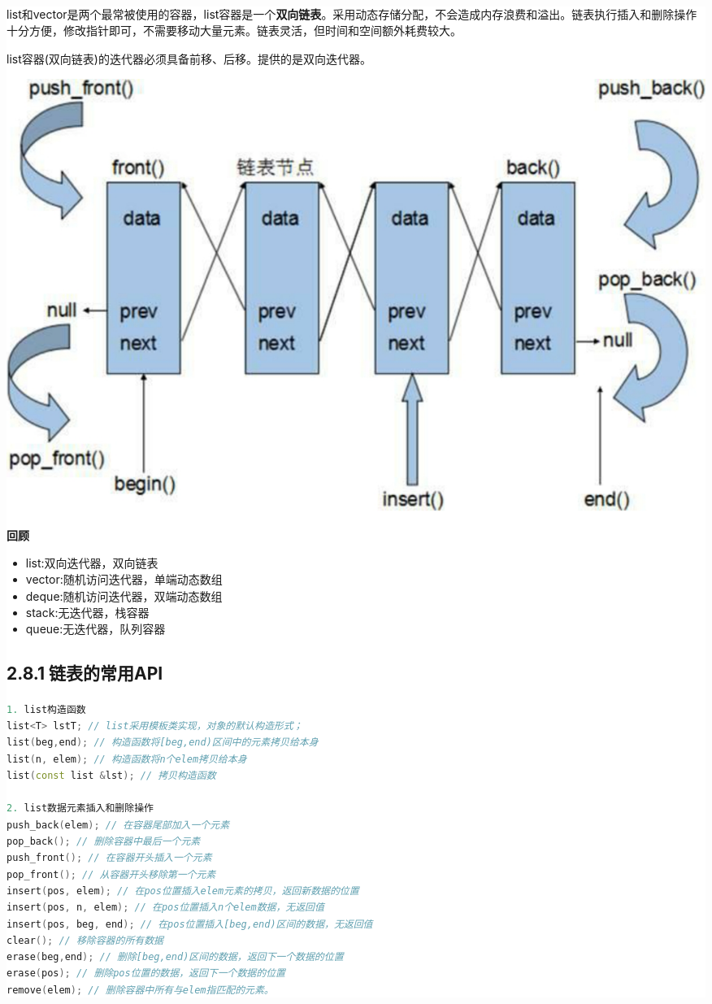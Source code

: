 list和vector是两个最常被使用的容器，list容器是一个<b>双向链表</b>。采用动态存储分配，不会造成内存浪费和溢出。链表执行插入和删除操作十分方便，修改指针即可，不需要移动大量元素。链表灵活，但时间和空间额外耗费较大。

list容器(双向链表)的迭代器必须具备前移、后移。提供的是双向迭代器。

<div align=center>
    <img src="./images/list容器.png" />
</div>

<b>回顾</b>

- list:双向迭代器，双向链表
- vector:随机访问迭代器，单端动态数组
- deque:随机访问迭代器，双端动态数组
- stack:无迭代器，栈容器
- queue:无迭代器，队列容器

## 2.8.1 链表的常用API

```cpp
1. list构造函数
list<T> lstT; // list采用模板类实现，对象的默认构造形式；
list(beg,end); // 构造函数将[beg,end)区间中的元素拷贝给本身
list(n, elem); // 构造函数将n个elem拷贝给本身
list(const list &lst); // 拷贝构造函数

2. list数据元素插入和删除操作
push_back(elem); // 在容器尾部加入一个元素
pop_back(); // 删除容器中最后一个元素
push_front(); // 在容器开头插入一个元素
pop_front(); // 从容器开头移除第一个元素
insert(pos, elem); // 在pos位置插入elem元素的拷贝，返回新数据的位置
insert(pos, n, elem); // 在pos位置插入n个elem数据，无返回值
insert(pos, beg, end); // 在pos位置插入[beg,end)区间的数据，无返回值
clear(); // 移除容器的所有数据
erase(beg,end); // 删除[beg,end)区间的数据，返回下一个数据的位置
erase(pos); // 删除pos位置的数据，返回下一个数据的位置
remove(elem); // 删除容器中所有与elem指匹配的元素。
```